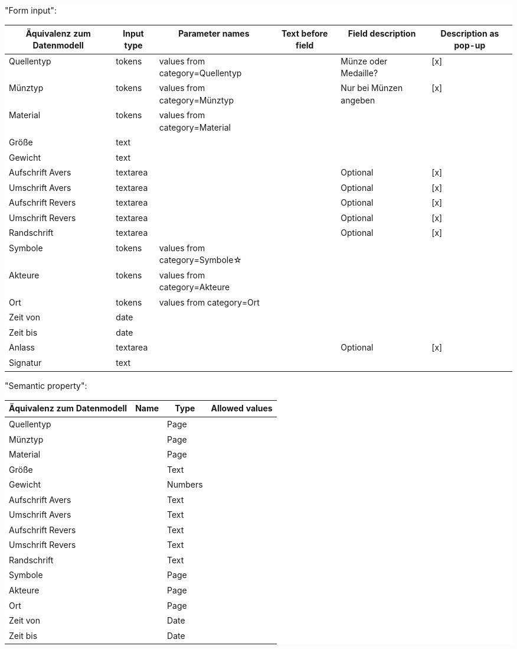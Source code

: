 
"Form input":

| Äquivalenz zum Datenmodell | Input type | Parameter names                | Text before field | Field description     | Description as pop-up |
| ---------------------------| -----------| -------------------------------|-------------------|-----------------------|-----------------------|
| Quellentyp                 | tokens     | values from category=Quellentyp|                   | Münze oder Medaille?  | [x]                   |
| Münztyp                    | tokens     | values from category=Münztyp   |                   | Nur bei Münzen angeben| [x]                   |
| Material                   | tokens     | values from category=Material  |                   |                       |                       |
| Größe                      | text       |                                |                   |                       |                       |
| Gewicht                    | text       |                                |                   |                       |                       |
| Aufschrift Avers           | textarea   |                                |                   | Optional              | [x]                   |
| Umschrift Avers            | textarea   |                                |                   | Optional              | [x]                   |
| Aufschrift Revers          | textarea   |                                |                   | Optional              | [x]                   |
| Umschrift Revers           | textarea   |                                |                   | Optional              | [x]                   |
| Randschrift                | textarea   |                                |                   | Optional              | [x]                   |
| Symbole                    | tokens     | values from category=Symbole☆ |                   |                       |                       |
| Akteure                    | tokens     | values from category=Akteure   |                   |                       |                       |
| Ort                        | tokens     | values from category=Ort       |                   |                       |                       |
| Zeit von                   | date       |                                |                   |                       |                       |
| Zeit bis                   | date       |                                |                   |                       |                       |
| Anlass                     | textarea   |                                |                   | Optional              | [x]                   |
| Signatur                   | text       |                                |                   |                       |                       |


"Semantic property":

| Äquivalenz zum Datenmodell| Name | Type         | Allowed values |
| --------------------------| -----| -------------|----------------|
| Quellentyp                |      | Page         |                |
| Münztyp                   |      | Page         |                |
| Material                  |      | Page         |                |
| Größe                     |      | Text         |                |
| Gewicht                   |      | Numbers      |                |
| Aufschrift Avers          |      | Text         |                |
| Umschrift Avers           |      | Text         |                |
| Aufschrift Revers         |      | Text         |                |
| Umschrift Revers          |      | Text         |                |
| Randschrift               |      | Text         |                |
| Symbole                   |      | Page         |                |
| Akteure                   |      | Page         |                |
| Ort                       |      | Page         |                |
| Zeit von                  |      | Date         |                |
| Zeit bis                  |      | Date         |                |